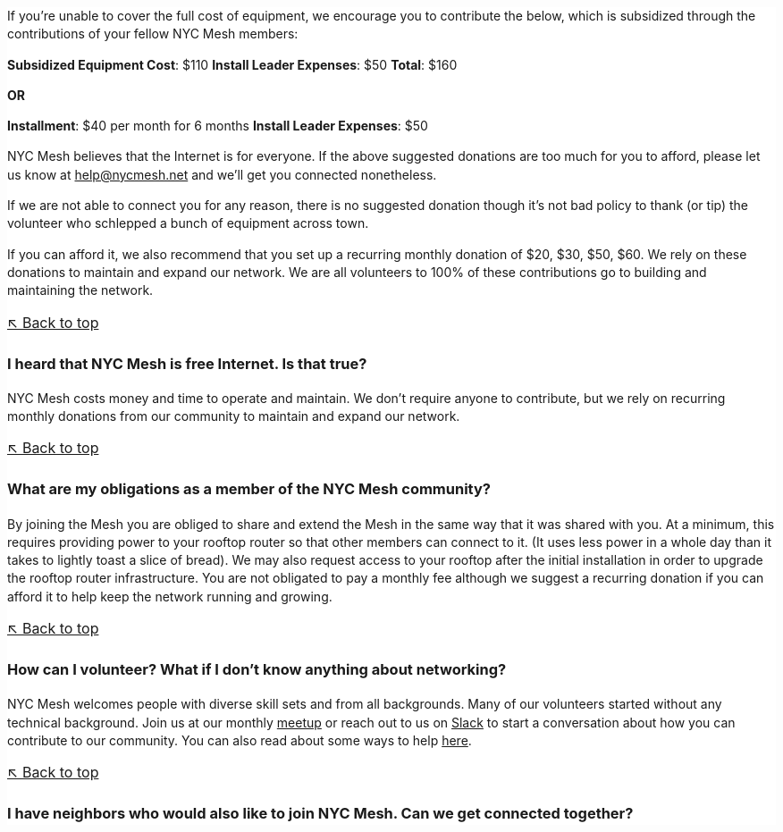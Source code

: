 If you’re unable to cover the full cost of equipment, we encourage you to contribute the below, which is subsidized through the contributions of your fellow NYC Mesh members:

**Subsidized Equipment Cost**: \$110
**Install Leader Expenses**: \$50
**Total**: \$160

**OR**

**Installment**: \$40 per month for 6 months
**Install Leader Expenses**: \$50

NYC Mesh believes that the Internet is for everyone. If the above suggested donations are too much for you to afford, please let us know at help@nycmesh.net and we’ll get you connected nonetheless. 

If we are not able to connect you for any reason, there is no suggested donation though it’s not bad policy to thank (or tip) the volunteer who schlepped a bunch of equipment across town.  

If you can afford it, we also recommend that you set up  a recurring monthly donation of $20, $30, $50, $60. We rely on these donations to maintain and expand our network. We are all volunteers to 100% of these contributions go to building and maintaining the network.  

<font size="3"> <a href="#top">&#8598; Back to top</a> </font>

### <a name="free"></a>I heard that NYC Mesh is free Internet. Is that true?

NYC Mesh costs money and time to operate and maintain. We don’t require anyone to contribute, but we rely on recurring monthly donations from our community to maintain and expand our network.

<font size="3"> <a href="#top">&#8598; Back to top</a> </font>

### <a name="obligations"></a>What are my obligations as a member of the NYC Mesh community?

By joining the Mesh you are obliged to share and extend the Mesh in the same way that it was shared with you. At a minimum, this requires providing power to your rooftop router so that other members can connect to it. (It uses less power in a whole day than it takes to lightly toast a slice of bread). We may also request access to your rooftop after the initial installation in order to upgrade the rooftop router infrastructure. You are not obligated to pay a monthly fee although we suggest a recurring donation if you can afford it to help keep the network running and growing.

<font size="3"> <a href="#top">&#8598; Back to top</a> </font>

### <a name="volunteer"></a>How can I volunteer? What if I don’t know anything about networking?

NYC Mesh welcomes people with diverse skill sets and from all backgrounds. Many of our volunteers started without any technical background. Join us at our monthly [meetup](https://www.meetup.com/nycmesh/) or reach out to us on [Slack](https://slack.nycmesh.net/) to start a conversation about how you can contribute to our community. You can also read about some ways to help [here](/help).

<font size="3"> <a href="#top">&#8598; Back to top</a> </font>

### <a name="neighbors"></a>I have neighbors who would also like to join NYC Mesh. Can we get connected together?

